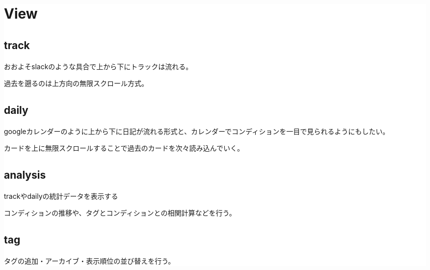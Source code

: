 
# View

## track

おおよそslackのような具合で上から下にトラックは流れる。

過去を遡るのは上方向の無限スクロール方式。

## daily

googleカレンダーのように上から下に日記が流れる形式と、カレンダーでコンディションを一目で見られるようにもしたい。

カードを上に無限スクロールすることで過去のカードを次々読み込んでいく。

## analysis

trackやdailyの統計データを表示する

コンディションの推移や、タグとコンディションとの相関計算などを行う。

## tag

タグの追加・アーカイブ・表示順位の並び替えを行う。
